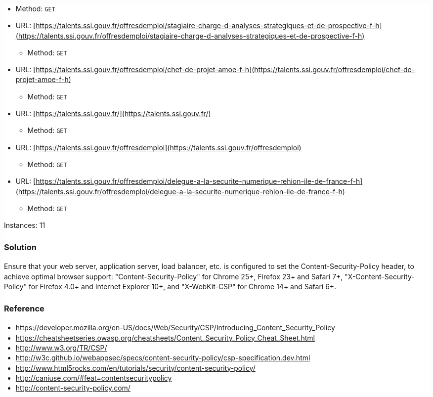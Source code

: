   * Method: `GET`
  
  
  
  
* URL: [https://talents.ssi.gouv.fr/offresdemploi/stagiaire-charge-d-analyses-strategiques-et-de-prospective-f-h](https://talents.ssi.gouv.fr/offresdemploi/stagiaire-charge-d-analyses-strategiques-et-de-prospective-f-h)
  
  
  * Method: `GET`
  
  
  
  
* URL: [https://talents.ssi.gouv.fr/offresdemploi/chef-de-projet-amoe-f-h](https://talents.ssi.gouv.fr/offresdemploi/chef-de-projet-amoe-f-h)
  
  
  * Method: `GET`
  
  
  
  
* URL: [https://talents.ssi.gouv.fr/](https://talents.ssi.gouv.fr/)
  
  
  * Method: `GET`
  
  
  
  
* URL: [https://talents.ssi.gouv.fr/offresdemploi](https://talents.ssi.gouv.fr/offresdemploi)
  
  
  * Method: `GET`
  
  
  
  
* URL: [https://talents.ssi.gouv.fr/offresdemploi/delegue-a-la-securite-numerique-rehion-ile-de-france-f-h](https://talents.ssi.gouv.fr/offresdemploi/delegue-a-la-securite-numerique-rehion-ile-de-france-f-h)
  
  
  * Method: `GET`
  
  
  
  
Instances: 11
  
### Solution
<p>Ensure that your web server, application server, load balancer, etc. is configured to set the Content-Security-Policy header, to achieve optimal browser support: "Content-Security-Policy" for Chrome 25+, Firefox 23+ and Safari 7+, "X-Content-Security-Policy" for Firefox 4.0+ and Internet Explorer 10+, and "X-WebKit-CSP" for Chrome 14+ and Safari 6+.</p>
  
### Reference
* https://developer.mozilla.org/en-US/docs/Web/Security/CSP/Introducing_Content_Security_Policy
* https://cheatsheetseries.owasp.org/cheatsheets/Content_Security_Policy_Cheat_Sheet.html
* http://www.w3.org/TR/CSP/
* http://w3c.github.io/webappsec/specs/content-security-policy/csp-specification.dev.html
* http://www.html5rocks.com/en/tutorials/security/content-security-policy/
* http://caniuse.com/#feat=contentsecuritypolicy
* http://content-security-policy.com/
